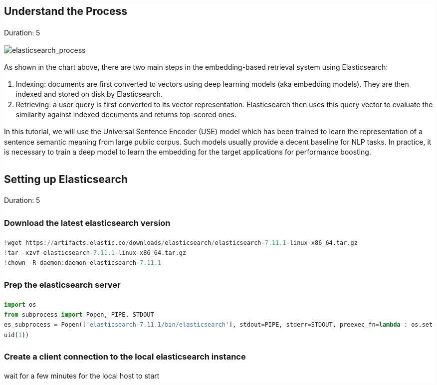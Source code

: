 
## Understand the Process
Duration: 5



![elasticsearch_process](img/elasticsearch_process.png)

As shown in the chart above, there are two main steps in the embedding-based retrieval system using Elasticsearch:
1. Indexing: documents are first converted to vectors using deep learning models (aka embedding models). They are then indexed and stored on disk by Elasticsearch.
2. Retrieving: a user query is first converted to its vector representation. Elasticsearch then uses this query vector to evaluate the similarity against indexed documents and returns top-scored ones.

In this tutorial, we will use the Universal Sentence Encoder (USE) model which has been trained to learn the representation of a sentence semantic meaning from large public corpus. Such models usually provide a decent baseline for NLP tasks. In practice, it is necessary to train a deep model to learn the embedding for the target applications for performance boosting.




## Setting up Elasticsearch
Duration: 5



### Download the latest elasticsearch version


```python id="akmN1OISYyPD"
!wget https://artifacts.elastic.co/downloads/elasticsearch/elasticsearch-7.11.1-linux-x86_64.tar.gz
!tar -xzvf elasticsearch-7.11.1-linux-x86_64.tar.gz
!chown -R daemon:daemon elasticsearch-7.11.1
```


### Prep the elasticsearch server


```python id="acCIKFS7Y6Jo" executionInfo={"status": "ok", "timestamp": 1622363336437, "user_tz": -330, "elapsed": 406, "user": {"displayName": "Sparsh Agarwal", "photoUrl": "", "userId": "13037694610922482904"}}
import os
from subprocess import Popen, PIPE, STDOUT
es_subprocess = Popen(['elasticsearch-7.11.1/bin/elasticsearch'], stdout=PIPE, stderr=STDOUT, preexec_fn=lambda : os.setuid(1))
```


### Create a client connection to the local elasticsearch instance



<aside class="positive">
wait for a few minutes for the local host to start
</aside>
